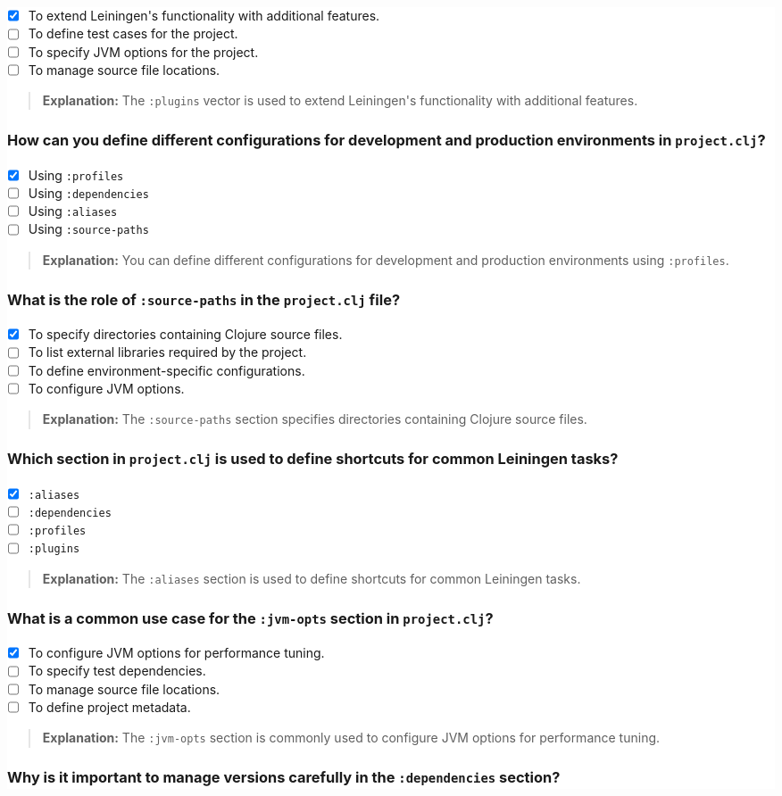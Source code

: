 - [x] To extend Leiningen's functionality with additional features.
- [ ] To define test cases for the project.
- [ ] To specify JVM options for the project.
- [ ] To manage source file locations.

> **Explanation:** The `:plugins` vector is used to extend Leiningen's functionality with additional features.

### How can you define different configurations for development and production environments in `project.clj`?

- [x] Using `:profiles`
- [ ] Using `:dependencies`
- [ ] Using `:aliases`
- [ ] Using `:source-paths`

> **Explanation:** You can define different configurations for development and production environments using `:profiles`.

### What is the role of `:source-paths` in the `project.clj` file?

- [x] To specify directories containing Clojure source files.
- [ ] To list external libraries required by the project.
- [ ] To define environment-specific configurations.
- [ ] To configure JVM options.

> **Explanation:** The `:source-paths` section specifies directories containing Clojure source files.

### Which section in `project.clj` is used to define shortcuts for common Leiningen tasks?

- [x] `:aliases`
- [ ] `:dependencies`
- [ ] `:profiles`
- [ ] `:plugins`

> **Explanation:** The `:aliases` section is used to define shortcuts for common Leiningen tasks.

### What is a common use case for the `:jvm-opts` section in `project.clj`?

- [x] To configure JVM options for performance tuning.
- [ ] To specify test dependencies.
- [ ] To manage source file locations.
- [ ] To define project metadata.

> **Explanation:** The `:jvm-opts` section is commonly used to configure JVM options for performance tuning.

### Why is it important to manage versions carefully in the `:dependencies` section?
